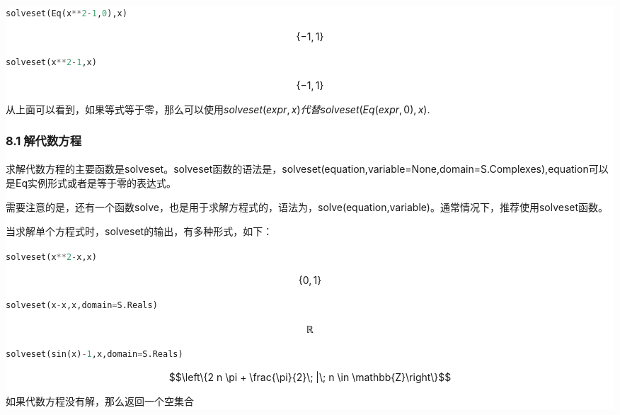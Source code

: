 


```python
solveset(Eq(x**2-1,0),x)
```




$$\left\{-1, 1\right\}$$




```python
solveset(x**2-1,x)
```




$$\left\{-1, 1\right\}$$



从上面可以看到，如果等式等于零，那么可以使用$solveset(expr,x)代替solveset(Eq(expr,0),x)$.
### 8.1 解代数方程
求解代数方程的主要函数是solveset。solveset函数的语法是，solveset(equation,variable=None,domain=S.Complexes),equation可以是Eq实例形式或者是等于零的表达式。

需要注意的是，还有一个函数solve，也是用于求解方程式的，语法为，solve(equation,variable)。通常情况下，推荐使用solveset函数。

当求解单个方程式时，solveset的输出，有多种形式，如下：


```python
solveset(x**2-x,x)
```




$$\left\{0, 1\right\}$$




```python
solveset(x-x,x,domain=S.Reals)
```




$$\mathbb{R}$$




```python
solveset(sin(x)-1,x,domain=S.Reals)
```




$$\left\{2 n \pi + \frac{\pi}{2}\; |\; n \in \mathbb{Z}\right\}$$



如果代数方程没有解，那么返回一个空集合
